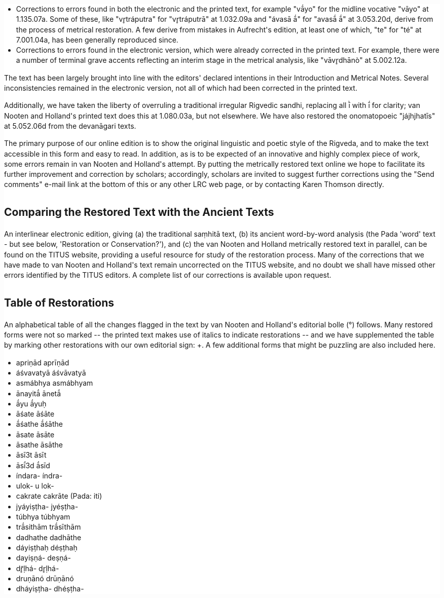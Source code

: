 - Corrections to errors found in both the electronic and the printed text, for example "vā́yo" for the midline vocative "vāyo" at 1.135.07a. Some of these, like "vr̥tráputra" for "vr̥tráputrā" at 1.032.09a and "ávasā ā́" for "avasā́ ā́" at 3.053.20d, derive from the process of metrical restoration. A few derive from mistakes in Aufrecht's edition, at least one of which, "te" for "té" at 7.001.04a, has been generally reproduced since.
- Corrections to errors found in the electronic version, which were already corrected in the printed text. For example, there were a number of terminal grave accents reflecting an interim stage in the metrical analysis, like "vāvr̥dhānò" at 5.002.12a.

The text has been largely brought into line with the editors' declared intentions in their Introduction and Metrical Notes. Several inconsistencies remained in the electronic version, not all of which had been corrected in the printed text.

Additionally, we have taken the liberty of overruling a traditional irregular Rigvedic sandhi, replacing all ī̀ with ī́ for clarity; van Nooten and Holland's printed text does this at 1.080.03a, but not elsewhere. We have also restored the onomatopoeic "jájhjhatīs" at 5.052.06d from the devanāgari texts.

The primary purpose of our online edition is to show the original linguistic and poetic style of the Rigveda, and to make the text accessible in this form and easy to read. In addition, as is to be expected of an innovative and highly complex piece of work, some errors remain in van Nooten and Holland's attempt. By putting the metrically restored text online we hope to facilitate its further improvement and correction by scholars; accordingly, scholars are invited to suggest further corrections using the "Send comments" e-mail link at the bottom of this or any other LRC web page, or by contacting Karen Thomson directly.

## Comparing the Restored Text with the Ancient Texts
An interlinear electronic edition, giving (a) the traditional saṃhitā text, (b) its ancient word-by-word analysis (the Pada 'word' text - but see below, 'Restoration or Conservation?'), and (c) the van Nooten and Holland metrically restored text in parallel, can be found on the TITUS website, providing a useful resource for study of the restoration process. Many of the corrections that we have made to van Nooten and Holland's text remain uncorrected on the TITUS website, and no doubt we shall have missed other errors identified by the TITUS editors. A complete list of our corrections is available upon request.

## Table of Restorations
An alphabetical table of all the changes flagged in the text by van Nooten and Holland's editorial bolle (°) follows. Many restored forms were not so marked -- the printed text makes use of italics to indicate restorations -- and we have supplemented the table by marking other restorations with our own editorial sign: +. A few additional forms that might be puzzling are also included here.

- apriṇād	 	aprīṇād
- áśvavatyā	 	áśvāvatyā
- asmábhya	 	asmábhyam
- ānayitā́	 	ānetā́
- ā́yu	 	ā́yuḥ
- āśate	 	āśāte
- ā́śathe	 	ā́śāthe
- āsate	 	āsāte
- āsathe	 	āsāthe
- āsī3t	 	āsīt
- āsī́3d	 	ā́sīd
- índara-	 	índra-
- ulok-	 	u lok-
- cakrate	 	cakrāte (Pada: iti)
- jyáyiṣṭha-	 	jyéṣṭha-
- túbhya	 	túbhyam
- trā́sithām	 	trā́sīthām
- dadhathe	 	dadhāthe
- dáyiṣṭhaḥ	 	déṣṭhaḥ
- dayiṣṇá-	 	deṣṇá-
- dr̥̄ḷhá-	 	dr̥ḷhá-
- druṇānó	 	drūṇānó
- dháyiṣṭha-	 	dhéṣṭha-